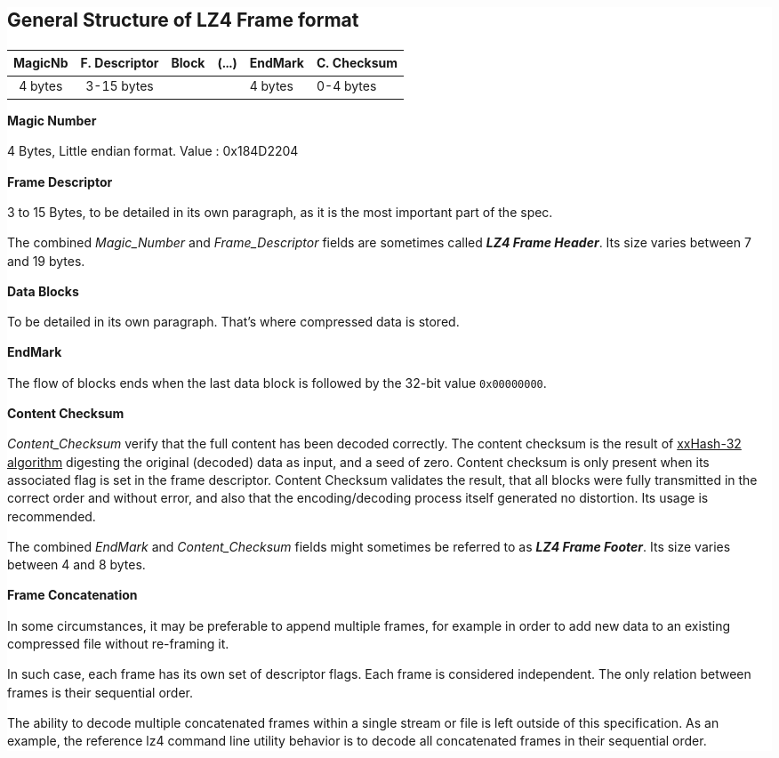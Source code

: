 
General Structure of LZ4 Frame format
-------------------------------------

| MagicNb | F. Descriptor | Block | (...) | EndMark | C. Checksum |
|:-------:|:-------------:| ----- | ----- | ------- | ----------- |
| 4 bytes |  3-15 bytes   |       |       | 4 bytes | 0-4 bytes   |

__Magic Number__

4 Bytes, Little endian format. Value : 0x184D2204

__Frame Descriptor__

3 to 15 Bytes, to be detailed in its own paragraph, as it is the most important part of the spec.

The combined _Magic_Number_ and _Frame_Descriptor_ fields are sometimes called ___LZ4 Frame Header___. Its size varies
between 7 and 19 bytes.

__Data Blocks__

To be detailed in its own paragraph. That’s where compressed data is stored.

__EndMark__

The flow of blocks ends when the last data block is followed by the 32-bit value `0x00000000`.

__Content Checksum__

_Content_Checksum_ verify that the full content has been decoded correctly. The content checksum is the result
of [xxHash-32 algorithm]
digesting the original (decoded) data as input, and a seed of zero. Content checksum is only present when its associated
flag is set in the frame descriptor. Content Checksum validates the result, that all blocks were fully transmitted in
the correct order and without error, and also that the encoding/decoding process itself generated no distortion. Its
usage is recommended.

The combined _EndMark_ and _Content_Checksum_ fields might sometimes be referred to as ___LZ4 Frame Footer___. Its size
varies between 4 and 8 bytes.

__Frame Concatenation__

In some circumstances, it may be preferable to append multiple frames, for example in order to add new data to an
existing compressed file without re-framing it.

In such case, each frame has its own set of descriptor flags. Each frame is considered independent. The only relation
between frames is their sequential order.

The ability to decode multiple concatenated frames within a single stream or file is left outside of this specification.
As an example, the reference lz4 command line utility behavior is to decode all concatenated frames in their sequential
order.


[xxHash-32 algorithm]: https://github.com/Cyan4973/xxHash/blob/release/doc/xxhash_spec.md